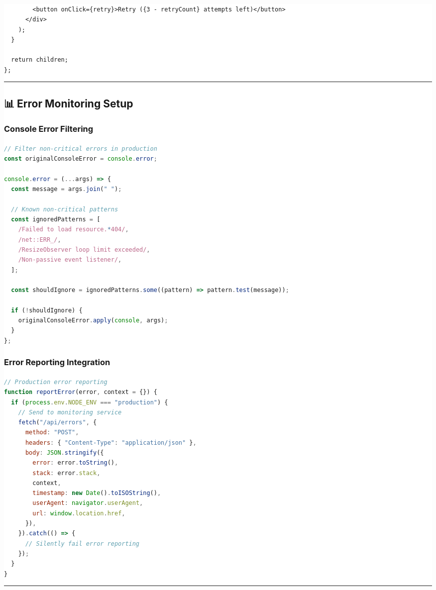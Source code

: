 ```tsx
        <button onClick={retry}>Retry ({3 - retryCount} attempts left)</button>
      </div>
    );
  }

  return children;
};
```

---

## 📊 **Error Monitoring Setup**

### **Console Error Filtering**

```javascript
// Filter non-critical errors in production
const originalConsoleError = console.error;

console.error = (...args) => {
  const message = args.join(" ");

  // Known non-critical patterns
  const ignoredPatterns = [
    /Failed to load resource.*404/,
    /net::ERR_/,
    /ResizeObserver loop limit exceeded/,
    /Non-passive event listener/,
  ];

  const shouldIgnore = ignoredPatterns.some((pattern) => pattern.test(message));

  if (!shouldIgnore) {
    originalConsoleError.apply(console, args);
  }
};
```

### **Error Reporting Integration**

```javascript
// Production error reporting
function reportError(error, context = {}) {
  if (process.env.NODE_ENV === "production") {
    // Send to monitoring service
    fetch("/api/errors", {
      method: "POST",
      headers: { "Content-Type": "application/json" },
      body: JSON.stringify({
        error: error.toString(),
        stack: error.stack,
        context,
        timestamp: new Date().toISOString(),
        userAgent: navigator.userAgent,
        url: window.location.href,
      }),
    }).catch(() => {
      // Silently fail error reporting
    });
  }
}
```

---